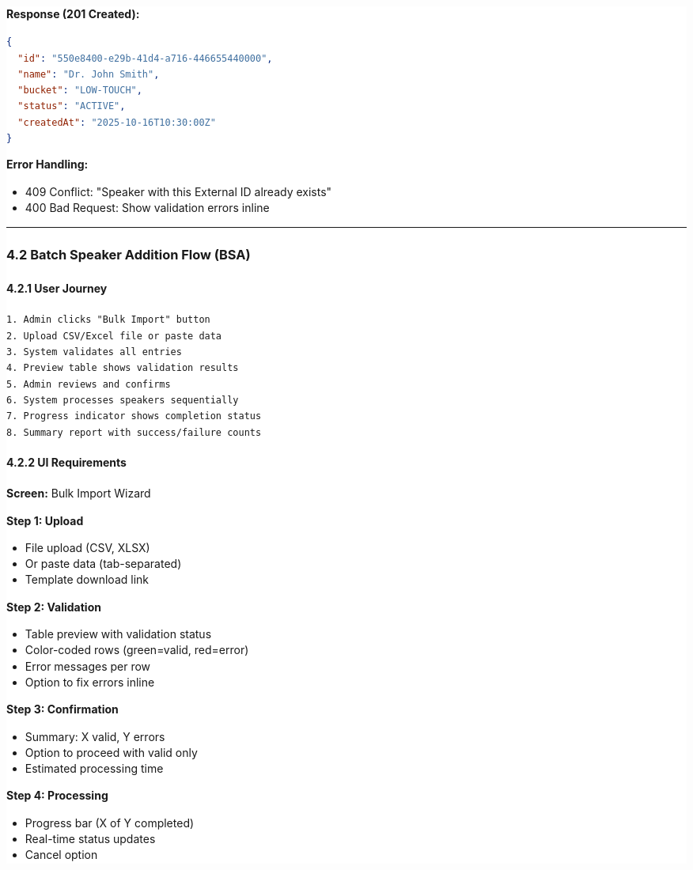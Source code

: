 **Response (201 Created):**
```json
{
  "id": "550e8400-e29b-41d4-a716-446655440000",
  "name": "Dr. John Smith",
  "bucket": "LOW-TOUCH",
  "status": "ACTIVE",
  "createdAt": "2025-10-16T10:30:00Z"
}
```

**Error Handling:**
- 409 Conflict: "Speaker with this External ID already exists"
- 400 Bad Request: Show validation errors inline

---

### 4.2 Batch Speaker Addition Flow (BSA)

#### 4.2.1 User Journey
```
1. Admin clicks "Bulk Import" button
2. Upload CSV/Excel file or paste data
3. System validates all entries
4. Preview table shows validation results
5. Admin reviews and confirms
6. System processes speakers sequentially
7. Progress indicator shows completion status
8. Summary report with success/failure counts
```

#### 4.2.2 UI Requirements

**Screen:** Bulk Import Wizard

**Step 1: Upload**
- File upload (CSV, XLSX)
- Or paste data (tab-separated)
- Template download link

**Step 2: Validation**
- Table preview with validation status
- Color-coded rows (green=valid, red=error)
- Error messages per row
- Option to fix errors inline

**Step 3: Confirmation**
- Summary: X valid, Y errors
- Option to proceed with valid only
- Estimated processing time

**Step 4: Processing**
- Progress bar (X of Y completed)
- Real-time status updates
- Cancel option
